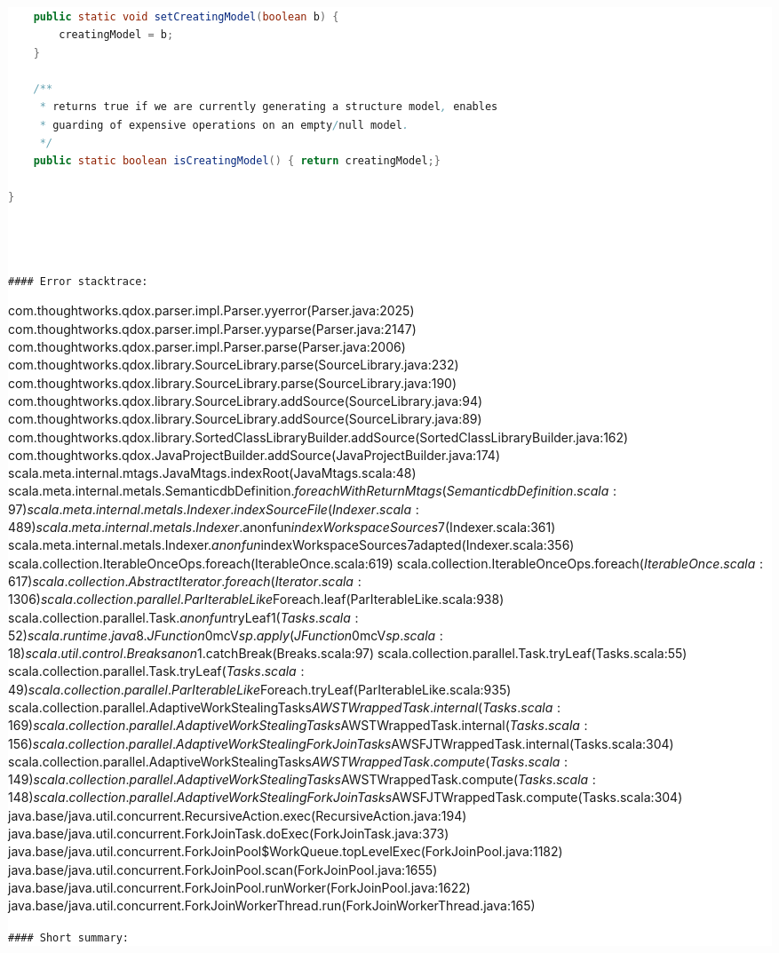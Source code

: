 ```java
	public static void setCreatingModel(boolean b) {
		creatingModel = b;
	}
	
    /**
     * returns true if we are currently generating a structure model, enables
     * guarding of expensive operations on an empty/null model.
     */
	public static boolean isCreatingModel() { return creatingModel;}
	
}

```

```



#### Error stacktrace:

```
com.thoughtworks.qdox.parser.impl.Parser.yyerror(Parser.java:2025)
	com.thoughtworks.qdox.parser.impl.Parser.yyparse(Parser.java:2147)
	com.thoughtworks.qdox.parser.impl.Parser.parse(Parser.java:2006)
	com.thoughtworks.qdox.library.SourceLibrary.parse(SourceLibrary.java:232)
	com.thoughtworks.qdox.library.SourceLibrary.parse(SourceLibrary.java:190)
	com.thoughtworks.qdox.library.SourceLibrary.addSource(SourceLibrary.java:94)
	com.thoughtworks.qdox.library.SourceLibrary.addSource(SourceLibrary.java:89)
	com.thoughtworks.qdox.library.SortedClassLibraryBuilder.addSource(SortedClassLibraryBuilder.java:162)
	com.thoughtworks.qdox.JavaProjectBuilder.addSource(JavaProjectBuilder.java:174)
	scala.meta.internal.mtags.JavaMtags.indexRoot(JavaMtags.scala:48)
	scala.meta.internal.metals.SemanticdbDefinition$.foreachWithReturnMtags(SemanticdbDefinition.scala:97)
	scala.meta.internal.metals.Indexer.indexSourceFile(Indexer.scala:489)
	scala.meta.internal.metals.Indexer.$anonfun$indexWorkspaceSources$7(Indexer.scala:361)
	scala.meta.internal.metals.Indexer.$anonfun$indexWorkspaceSources$7$adapted(Indexer.scala:356)
	scala.collection.IterableOnceOps.foreach(IterableOnce.scala:619)
	scala.collection.IterableOnceOps.foreach$(IterableOnce.scala:617)
	scala.collection.AbstractIterator.foreach(Iterator.scala:1306)
	scala.collection.parallel.ParIterableLike$Foreach.leaf(ParIterableLike.scala:938)
	scala.collection.parallel.Task.$anonfun$tryLeaf$1(Tasks.scala:52)
	scala.runtime.java8.JFunction0$mcV$sp.apply(JFunction0$mcV$sp.scala:18)
	scala.util.control.Breaks$$anon$1.catchBreak(Breaks.scala:97)
	scala.collection.parallel.Task.tryLeaf(Tasks.scala:55)
	scala.collection.parallel.Task.tryLeaf$(Tasks.scala:49)
	scala.collection.parallel.ParIterableLike$Foreach.tryLeaf(ParIterableLike.scala:935)
	scala.collection.parallel.AdaptiveWorkStealingTasks$AWSTWrappedTask.internal(Tasks.scala:169)
	scala.collection.parallel.AdaptiveWorkStealingTasks$AWSTWrappedTask.internal$(Tasks.scala:156)
	scala.collection.parallel.AdaptiveWorkStealingForkJoinTasks$AWSFJTWrappedTask.internal(Tasks.scala:304)
	scala.collection.parallel.AdaptiveWorkStealingTasks$AWSTWrappedTask.compute(Tasks.scala:149)
	scala.collection.parallel.AdaptiveWorkStealingTasks$AWSTWrappedTask.compute$(Tasks.scala:148)
	scala.collection.parallel.AdaptiveWorkStealingForkJoinTasks$AWSFJTWrappedTask.compute(Tasks.scala:304)
	java.base/java.util.concurrent.RecursiveAction.exec(RecursiveAction.java:194)
	java.base/java.util.concurrent.ForkJoinTask.doExec(ForkJoinTask.java:373)
	java.base/java.util.concurrent.ForkJoinPool$WorkQueue.topLevelExec(ForkJoinPool.java:1182)
	java.base/java.util.concurrent.ForkJoinPool.scan(ForkJoinPool.java:1655)
	java.base/java.util.concurrent.ForkJoinPool.runWorker(ForkJoinPool.java:1622)
	java.base/java.util.concurrent.ForkJoinWorkerThread.run(ForkJoinWorkerThread.java:165)
```
#### Short summary: 

```